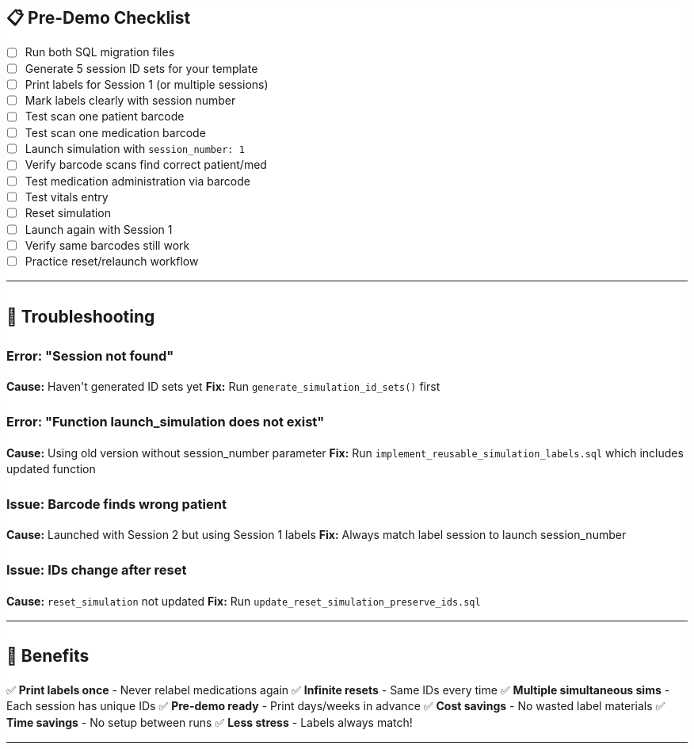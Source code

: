 
## 📋 Pre-Demo Checklist

- [ ] Run both SQL migration files
- [ ] Generate 5 session ID sets for your template
- [ ] Print labels for Session 1 (or multiple sessions)
- [ ] Mark labels clearly with session number
- [ ] Test scan one patient barcode
- [ ] Test scan one medication barcode
- [ ] Launch simulation with `session_number: 1`
- [ ] Verify barcode scans find correct patient/med
- [ ] Test medication administration via barcode
- [ ] Test vitals entry
- [ ] Reset simulation
- [ ] Launch again with Session 1
- [ ] Verify same barcodes still work
- [ ] Practice reset/relaunch workflow

---

## 🐛 Troubleshooting

### Error: "Session not found"
**Cause:** Haven't generated ID sets yet
**Fix:** Run `generate_simulation_id_sets()` first

### Error: "Function launch_simulation does not exist"
**Cause:** Using old version without session_number parameter
**Fix:** Run `implement_reusable_simulation_labels.sql` which includes updated function

### Issue: Barcode finds wrong patient
**Cause:** Launched with Session 2 but using Session 1 labels
**Fix:** Always match label session to launch session_number

### Issue: IDs change after reset
**Cause:** `reset_simulation` not updated
**Fix:** Run `update_reset_simulation_preserve_ids.sql`

---

## 🎉 Benefits

✅ **Print labels once** - Never relabel medications again
✅ **Infinite resets** - Same IDs every time
✅ **Multiple simultaneous sims** - Each session has unique IDs
✅ **Pre-demo ready** - Print days/weeks in advance
✅ **Cost savings** - No wasted label materials
✅ **Time savings** - No setup between runs
✅ **Less stress** - Labels always match!

---